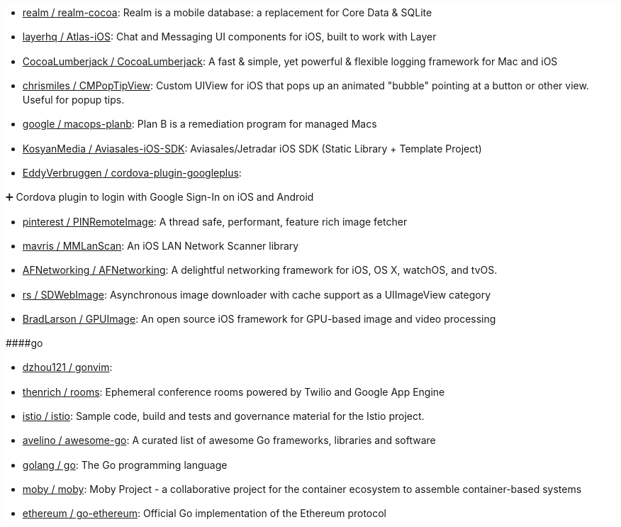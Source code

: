 * [realm / realm-cocoa](https://github.com/realm/realm-cocoa): 
        Realm is a mobile database: a replacement for Core Data & SQLite
      
* [layerhq / Atlas-iOS](https://github.com/layerhq/Atlas-iOS): 
        Chat and Messaging UI components for iOS, built to work with Layer
      
* [CocoaLumberjack / CocoaLumberjack](https://github.com/CocoaLumberjack/CocoaLumberjack): 
        A fast & simple, yet powerful & flexible logging framework for Mac and iOS
      
* [chrismiles / CMPopTipView](https://github.com/chrismiles/CMPopTipView): 
        Custom UIView for iOS that pops up an animated "bubble" pointing at a button or other view. Useful for popup tips.
      
* [google / macops-planb](https://github.com/google/macops-planb): 
        Plan B is a remediation program for managed Macs
      
* [KosyanMedia / Aviasales-iOS-SDK](https://github.com/KosyanMedia/Aviasales-iOS-SDK): 
        Aviasales/Jetradar iOS SDK (Static Library + Template Project)
      
* [EddyVerbruggen / cordova-plugin-googleplus](https://github.com/EddyVerbruggen/cordova-plugin-googleplus): 
        
➕ Cordova plugin to login with Google Sign-In on iOS and Android
      
* [pinterest / PINRemoteImage](https://github.com/pinterest/PINRemoteImage): 
        A thread safe, performant, feature rich image fetcher
      
* [mavris / MMLanScan](https://github.com/mavris/MMLanScan): 
        An iOS LAN Network Scanner library
      
* [AFNetworking / AFNetworking](https://github.com/AFNetworking/AFNetworking): 
        A delightful networking framework for iOS, OS X, watchOS, and tvOS.
      
* [rs / SDWebImage](https://github.com/rs/SDWebImage): 
        Asynchronous image downloader with cache support as a UIImageView category
      
* [BradLarson / GPUImage](https://github.com/BradLarson/GPUImage): 
        An open source iOS framework for GPU-based image and video processing
      

####go
* [dzhou121 / gonvim](https://github.com/dzhou121/gonvim): 
* [thenrich / rooms](https://github.com/thenrich/rooms): 
        Ephemeral conference rooms powered by Twilio and Google App Engine
      
* [istio / istio](https://github.com/istio/istio): 
        Sample code, build and tests and governance material for the Istio project.
      
* [avelino / awesome-go](https://github.com/avelino/awesome-go): 
        A curated list of awesome Go frameworks, libraries and software
      
* [golang / go](https://github.com/golang/go): 
        The Go programming language
      
* [moby / moby](https://github.com/moby/moby): 
        Moby Project - a collaborative project for the container ecosystem to assemble container-based systems
      
* [ethereum / go-ethereum](https://github.com/ethereum/go-ethereum): 
        Official Go implementation of the Ethereum protocol
      